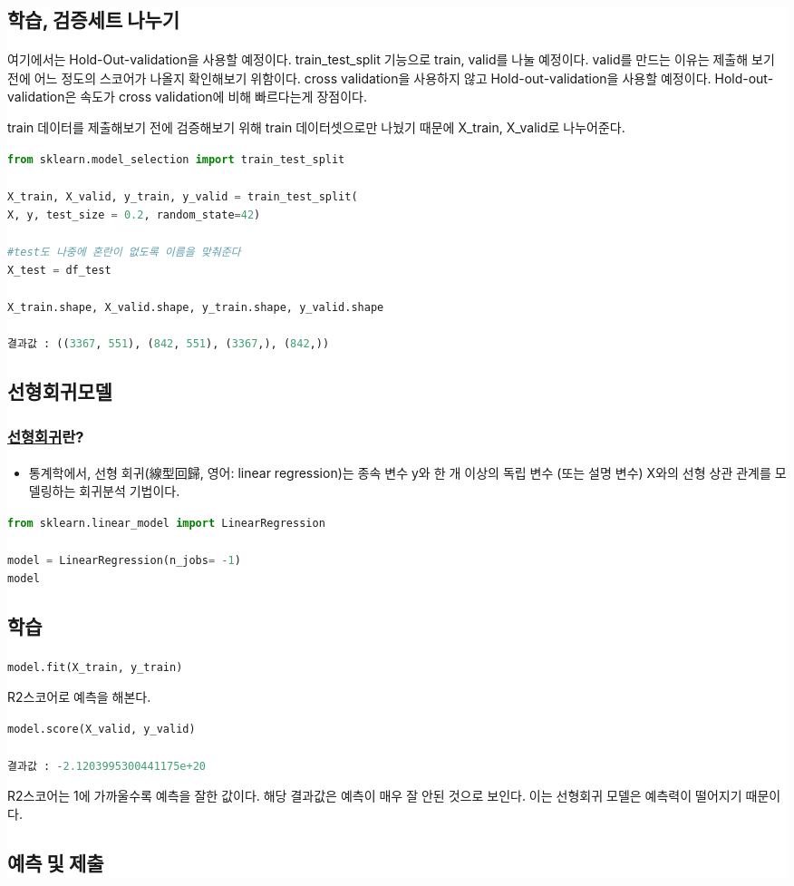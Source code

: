 ## 학습, 검증세트 나누기

여기에서는 Hold-Out-validation을 사용할 예정이다. train_test_split 기능으로 train, valid를 나눌 예정이다. valid를 만드는 이유는 제출해 보기 전에 어느 정도의 스코어가 나올지 확인해보기 위함이다. cross validation을 사용하지 않고 Hold-out-validation을 사용할 예정이다. Hold-out-validation은 속도가 cross validation에 비해 빠르다는게 장점이다.

train 데이터를 제출해보기 전에 검증해보기 위해 train 데이터셋으로만 나눴기 때문에 X_train, X_valid로 나누어준다.

```python
from sklearn.model_selection import train_test_split

X_train, X_valid, y_train, y_valid = train_test_split(
X, y, test_size = 0.2, random_state=42)

#test도 나중에 혼란이 없도록 이름을 맞춰준다
X_test = df_test

X_train.shape, X_valid.shape, y_train.shape, y_valid.shape

결과값 : ((3367, 551), (842, 551), (3367,), (842,))
```

## 선형회귀모델

### [선형회귀](https://ko.wikipedia.org/wiki/%EC%84%A0%ED%98%95_%ED%9A%8C%EA%B7%80)란?

- 통계학에서, 선형 회귀(線型回歸, 영어: linear regression)는 종속 변수 y와 한 개 이상의 독립 변수 (또는 설명 변수) X와의 선형 상관 관계를 모델링하는 회귀분석 기법이다.

```python
from sklearn.linear_model import LinearRegression

model = LinearRegression(n_jobs= -1)
model
```

## 학습

```python
model.fit(X_train, y_train)
```

R2스코어로 예측을 해본다.

```python
model.score(X_valid, y_valid)

결과값 : -2.1203995300441175e+20
```

R2스코어는 1에 가까울수록 예측을 잘한 값이다. 해당 결과값은 예측이 매우 잘 안된 것으로 보인다. 이는 선형회귀 모델은 예측력이 떨어지기 때문이다.

## 예측 및 제출
